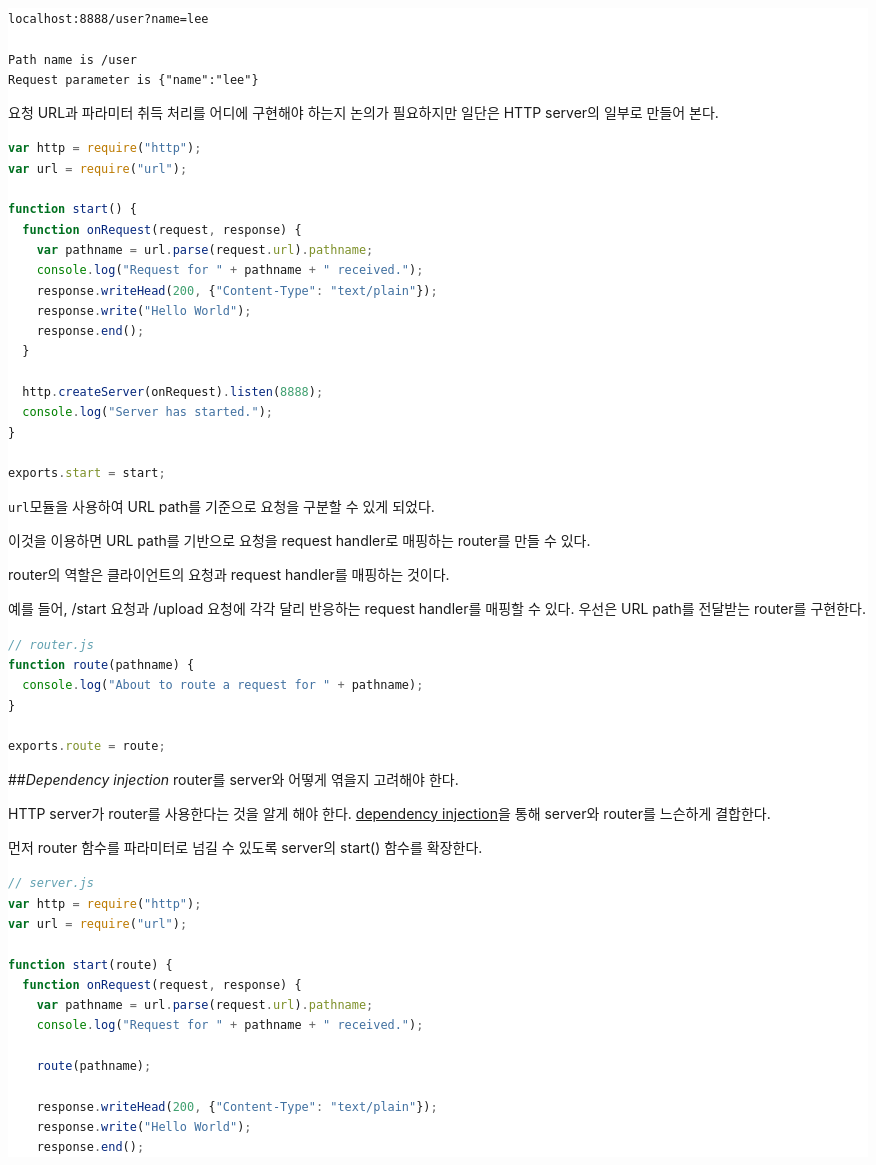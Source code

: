 ```
localhost:8888/user?name=lee

Path name is /user
Request parameter is {"name":"lee"}
```

요청 URL과 파라미터 취득 처리를 어디에 구현해야 하는지 논의가 필요하지만 일단은 HTTP server의 일부로 만들어 본다.

```javascript
var http = require("http");
var url = require("url");

function start() {
  function onRequest(request, response) {
    var pathname = url.parse(request.url).pathname;
    console.log("Request for " + pathname + " received.");
    response.writeHead(200, {"Content-Type": "text/plain"});
    response.write("Hello World");
    response.end();
  }

  http.createServer(onRequest).listen(8888);
  console.log("Server has started.");
}

exports.start = start;
```

`url`모듈을 사용하여 URL path를 기준으로 요청을 구분할 수 있게 되었다.

이것을 이용하면 URL path를 기반으로 요청을 request handler로 매핑하는 router를 만들 수 있다.

router의 역할은 클라이언트의 요청과 request handler를 매핑하는 것이다.

예를 들어, /start 요청과 /upload 요청에 각각 달리 반응하는 request handler를 매핑할 수 있다. 우선은 URL path를 전달받는 router를 구현한다.

```javascript
// router.js
function route(pathname) {
  console.log("About to route a request for " + pathname);
}

exports.route = route;
```

##*Dependency injection*
router를 server와 어떻게 엮을지 고려해야 한다.

HTTP server가 router를 사용한다는 것을 알게 해야 한다.  [dependency injection](http://martinfowler.com/articles/injection.html)을 통해 server와 router를 느슨하게 결합한다.

먼저 router 함수를 파라미터로 넘길 수 있도록 server의 start() 함수를 확장한다.

```javascript
// server.js
var http = require("http");
var url = require("url");

function start(route) {
  function onRequest(request, response) {
    var pathname = url.parse(request.url).pathname;
    console.log("Request for " + pathname + " received.");

    route(pathname);

    response.writeHead(200, {"Content-Type": "text/plain"});
    response.write("Hello World");
    response.end();
```